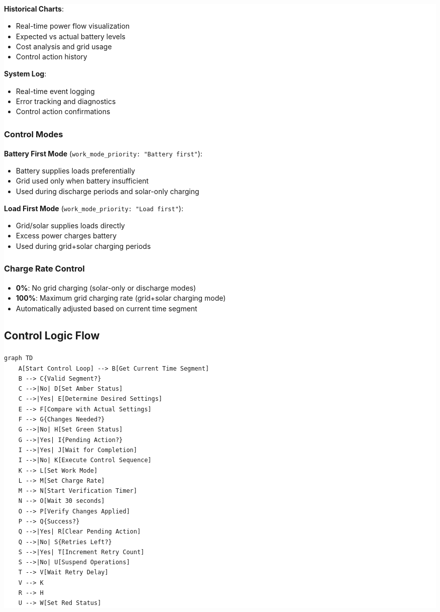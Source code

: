 **Historical Charts**:
- Real-time power flow visualization
- Expected vs actual battery levels
- Cost analysis and grid usage
- Control action history

**System Log**:
- Real-time event logging
- Error tracking and diagnostics
- Control action confirmations

### Control Modes

**Battery First Mode** (`work_mode_priority: "Battery first"`):
- Battery supplies loads preferentially
- Grid used only when battery insufficient
- Used during discharge periods and solar-only charging

**Load First Mode** (`work_mode_priority: "Load first"`):
- Grid/solar supplies loads directly
- Excess power charges battery
- Used during grid+solar charging periods

### Charge Rate Control

- **0%**: No grid charging (solar-only or discharge modes)
- **100%**: Maximum grid charging rate (grid+solar charging mode)
- Automatically adjusted based on current time segment

## Control Logic Flow

```mermaid
graph TD
    A[Start Control Loop] --> B[Get Current Time Segment]
    B --> C{Valid Segment?}
    C -->|No| D[Set Amber Status]
    C -->|Yes| E[Determine Desired Settings]
    E --> F[Compare with Actual Settings]
    F --> G{Changes Needed?}
    G -->|No| H[Set Green Status]
    G -->|Yes| I{Pending Action?}
    I -->|Yes| J[Wait for Completion]
    I -->|No| K[Execute Control Sequence]
    K --> L[Set Work Mode]
    L --> M[Set Charge Rate]
    M --> N[Start Verification Timer]
    N --> O[Wait 30 seconds]
    O --> P[Verify Changes Applied]
    P --> Q{Success?}
    Q -->|Yes| R[Clear Pending Action]
    Q -->|No| S{Retries Left?}
    S -->|Yes| T[Increment Retry Count]
    S -->|No| U[Suspend Operations]
    T --> V[Wait Retry Delay]
    V --> K
    R --> H
    U --> W[Set Red Status]
```
